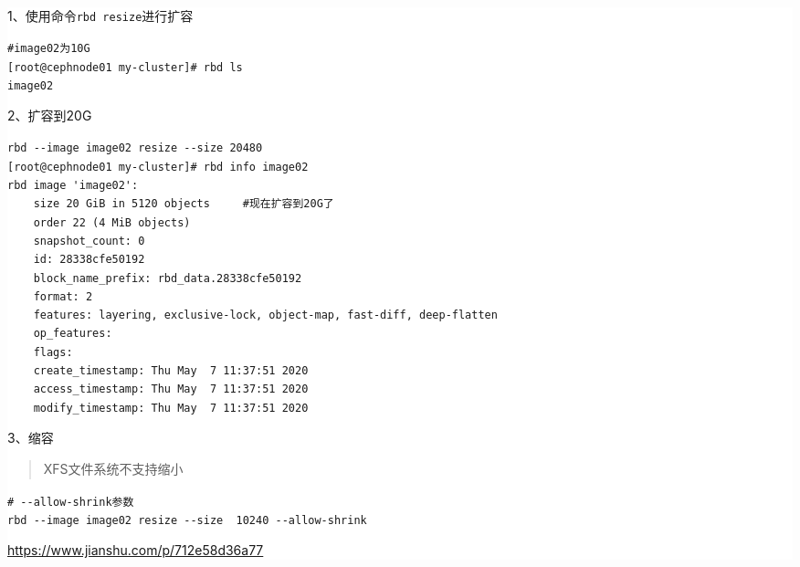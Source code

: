 1、使用命令`rbd resize`进行扩容

```shell
#image02为10G
[root@cephnode01 my-cluster]# rbd ls
image02
```

2、扩容到20G

```shell
rbd --image image02 resize --size 20480
[root@cephnode01 my-cluster]# rbd info image02
rbd image 'image02':
    size 20 GiB in 5120 objects     #现在扩容到20G了
    order 22 (4 MiB objects)
    snapshot_count: 0
    id: 28338cfe50192
    block_name_prefix: rbd_data.28338cfe50192
    format: 2
    features: layering, exclusive-lock, object-map, fast-diff, deep-flatten
    op_features: 
    flags: 
    create_timestamp: Thu May  7 11:37:51 2020
    access_timestamp: Thu May  7 11:37:51 2020
    modify_timestamp: Thu May  7 11:37:51 2020
```

3、缩容

> XFS文件系统不支持缩小

```shell
# --allow-shrink参数
rbd --image image02 resize --size  10240 --allow-shrink 
```



https://www.jianshu.com/p/712e58d36a77